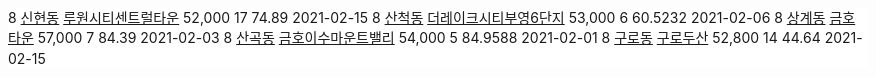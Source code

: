   <tr>
    <td>8</td>
    <td><a href="/실거래가/2021/06/12/28260.html">신현동</a></td>
    <td style="font-weight: bold;"><a href="https://search.naver.com/search.naver?query=신현동 루원시티센트럴타운">루원시티센트럴타운</a></td>
    <td>52,000</td>
    <td>17</td>
    <td>74.89</td>
    <td>2021-02-15</td>
  </tr>

  <tr>
    <td>8</td>
    <td><a href="/실거래가/2021/06/12/41590.html">산척동</a></td>
    <td style="font-weight: bold;"><a href="https://search.naver.com/search.naver?query=산척동 더레이크시티부영6단지">더레이크시티부영6단지</a></td>
    <td>53,000</td>
    <td>6</td>
    <td>60.5232</td>
    <td>2021-02-06</td>
  </tr>

  <tr>
    <td>8</td>
    <td><a href="/실거래가/2021/06/12/11350.html">상계동</a></td>
    <td style="font-weight: bold;"><a href="https://search.naver.com/search.naver?query=상계동 금호타운">금호타운</a></td>
    <td>57,000</td>
    <td>7</td>
    <td>84.39</td>
    <td>2021-02-03</td>
  </tr>

  <tr>
    <td>8</td>
    <td><a href="/실거래가/2021/06/12/28237.html">산곡동</a></td>
    <td style="font-weight: bold;"><a href="https://search.naver.com/search.naver?query=산곡동 금호이수마운트밸리">금호이수마운트밸리</a></td>
    <td>54,000</td>
    <td>5</td>
    <td>84.9588</td>
    <td>2021-02-01</td>
  </tr>

  <tr>
    <td>8</td>
    <td><a href="/실거래가/2021/06/12/11530.html">구로동</a></td>
    <td style="font-weight: bold;"><a href="https://search.naver.com/search.naver?query=구로동 구로두산">구로두산</a></td>
    <td>52,800</td>
    <td>14</td>
    <td>44.64</td>
    <td>2021-02-15</td>
  </tr>
